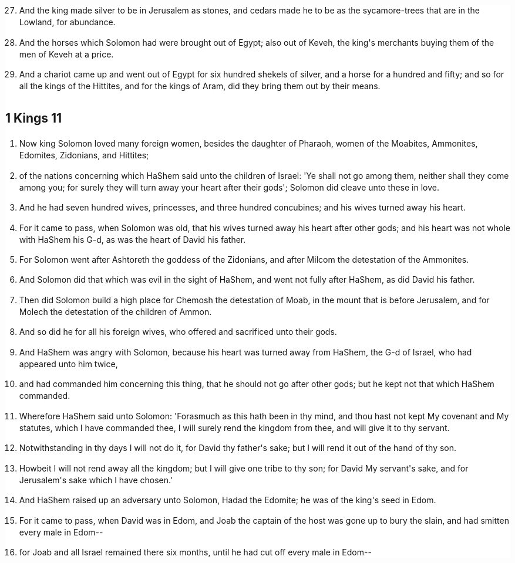 27. And the king made silver to be in Jerusalem as stones, and cedars made he to be as the sycamore-trees that are in the Lowland, for abundance.

28. And the horses which Solomon had were brought out of Egypt; also out of Keveh, the king's merchants buying them of the men of Keveh at a price.

29. And a chariot came up and went out of Egypt for six hundred shekels of silver, and a horse for a hundred and fifty; and so for all the kings of the Hittites, and for the kings of Aram, did they bring them out by their means. 

## 1 Kings 11

1. Now king Solomon loved many foreign women, besides the daughter of Pharaoh, women of the Moabites, Ammonites, Edomites, Zidonians, and Hittites;

2. of the nations concerning which HaShem said unto the children of Israel: 'Ye shall not go among them, neither shall they come among you; for surely they will turn away your heart after their gods'; Solomon did cleave unto these in love.

3. And he had seven hundred wives, princesses, and three hundred concubines; and his wives turned away his heart.

4. For it came to pass, when Solomon was old, that his wives turned away his heart after other gods; and his heart was not whole with HaShem his G-d, as was the heart of David his father.

5. For Solomon went after Ashtoreth the goddess of the Zidonians, and after Milcom the detestation of the Ammonites.

6. And Solomon did that which was evil in the sight of HaShem, and went not fully after HaShem, as did David his father.

7. Then did Solomon build a high place for Chemosh the detestation of Moab, in the mount that is before Jerusalem, and for Molech the detestation of the children of Ammon.

8. And so did he for all his foreign wives, who offered and sacrificed unto their gods.

9. And HaShem was angry with Solomon, because his heart was turned away from HaShem, the G-d of Israel, who had appeared unto him twice,

10. and had commanded him concerning this thing, that he should not go after other gods; but he kept not that which HaShem commanded.

11. Wherefore HaShem said unto Solomon: 'Forasmuch as this hath been in thy mind, and thou hast not kept My covenant and My statutes, which I have commanded thee, I will surely rend the kingdom from thee, and will give it to thy servant.

12. Notwithstanding in thy days I will not do it, for David thy father's sake; but I will rend it out of the hand of thy son.

13. Howbeit I will not rend away all the kingdom; but I will give one tribe to thy son; for David My servant's sake, and for Jerusalem's sake which I have chosen.'

14. And HaShem raised up an adversary unto Solomon, Hadad the Edomite; he was of the king's seed in Edom.

15. For it came to pass, when David was in Edom, and Joab the captain of the host was gone up to bury the slain, and had smitten every male in Edom--

16. for Joab and all Israel remained there six months, until he had cut off every male in Edom--
